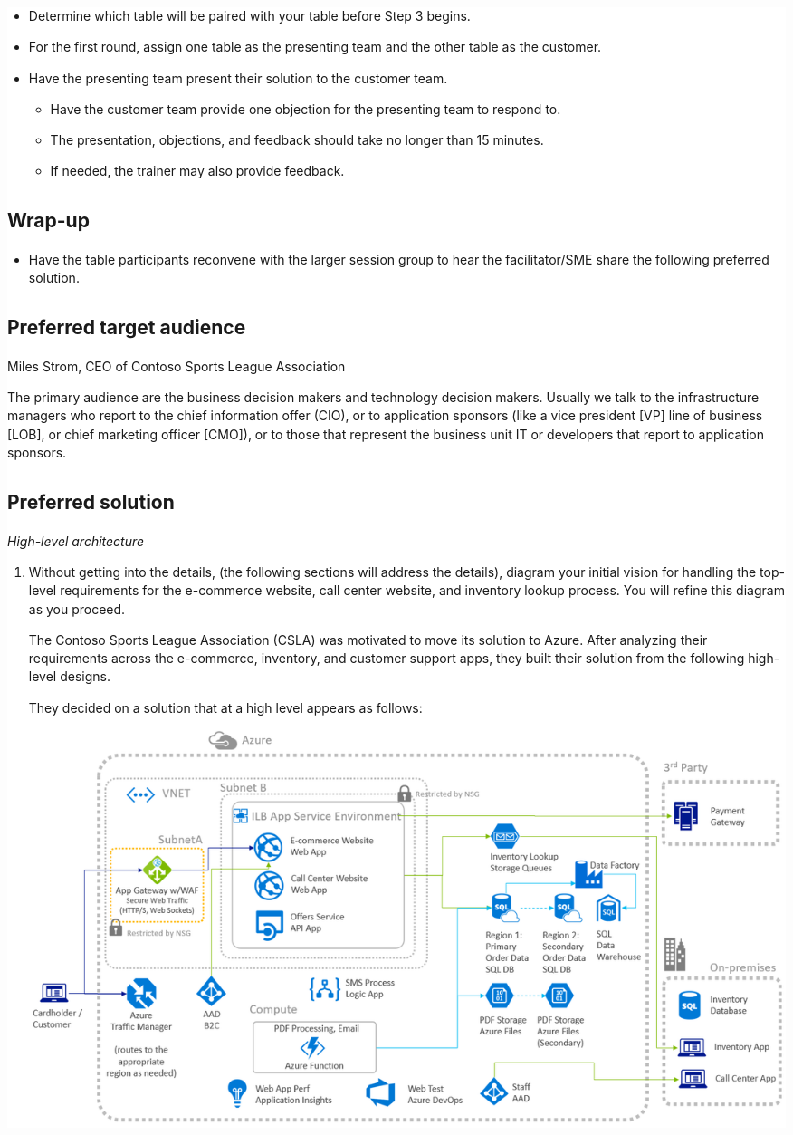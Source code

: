 -   Determine which table will be paired with your table before Step 3 begins.

-   For the first round, assign one table as the presenting team and the other table as the customer.

-   Have the presenting team present their solution to the customer team.

    -   Have the customer team provide one objection for the presenting team to respond to.

    -   The presentation, objections, and feedback should take no longer than 15 minutes.

    -   If needed, the trainer may also provide feedback.

## Wrap-up

-   Have the table participants reconvene with the larger session group to hear the facilitator/SME share the following preferred solution.

## Preferred target audience

Miles Strom, CEO of Contoso Sports League Association

The primary audience are the business decision makers and technology decision makers. Usually we talk to the infrastructure managers who report to the chief information offer (CIO), or to application sponsors (like a vice president \[VP\] line of business \[LOB\], or chief marketing officer \[CMO\]), or to those that represent the business unit IT or developers that report to application sponsors.

## Preferred solution

*High-level architecture*

1.  Without getting into the details, (the following sections will address the details), diagram your initial vision for handling the top-level requirements for the e-commerce website, call center website, and inventory lookup process. You will refine this diagram as you proceed.

    The Contoso Sports League Association (CSLA) was motivated to move its solution to Azure. After analyzing their requirements across the e-commerce, inventory, and customer support apps, they built their solution from the following high-level designs.

    They decided on a solution that at a high level appears as follows:

    ![Diagram of the preferred solution. From a high-level, web apps hosting the e-commerce and call center websites access APIs hosted in API Apps, all hosted within an App Service Environment to enable secure communication. Access to call center website available through VPN connection only.](media/preferred-solution.png 'Preferred solution diagram')
